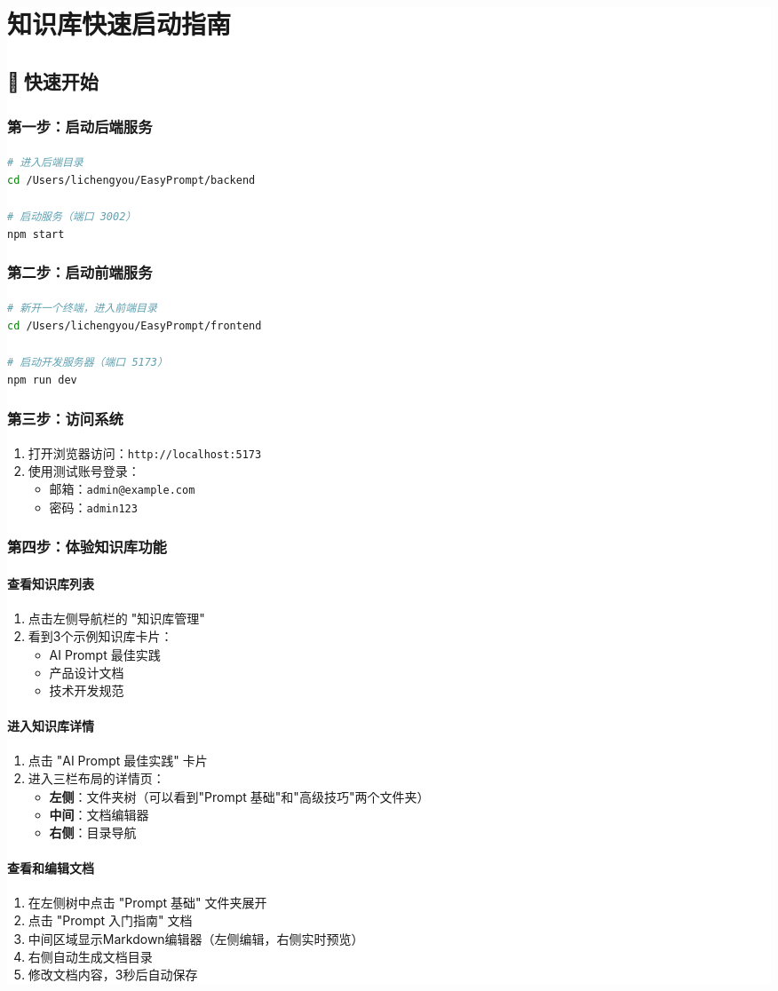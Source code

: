 # 知识库快速启动指南

## 🚀 快速开始

### 第一步：启动后端服务

```bash
# 进入后端目录
cd /Users/lichengyou/EasyPrompt/backend

# 启动服务（端口 3002）
npm start
```

### 第二步：启动前端服务

```bash
# 新开一个终端，进入前端目录
cd /Users/lichengyou/EasyPrompt/frontend

# 启动开发服务器（端口 5173）
npm run dev
```

### 第三步：访问系统

1. 打开浏览器访问：`http://localhost:5173`
2. 使用测试账号登录：
   - 邮箱：`admin@example.com`
   - 密码：`admin123`

### 第四步：体验知识库功能

#### 查看知识库列表
1. 点击左侧导航栏的 "知识库管理"
2. 看到3个示例知识库卡片：
   - AI Prompt 最佳实践
   - 产品设计文档
   - 技术开发规范

#### 进入知识库详情
1. 点击 "AI Prompt 最佳实践" 卡片
2. 进入三栏布局的详情页：
   - **左侧**：文件夹树（可以看到"Prompt 基础"和"高级技巧"两个文件夹）
   - **中间**：文档编辑器
   - **右侧**：目录导航

#### 查看和编辑文档
1. 在左侧树中点击 "Prompt 基础" 文件夹展开
2. 点击 "Prompt 入门指南" 文档
3. 中间区域显示Markdown编辑器（左侧编辑，右侧实时预览）
4. 右侧自动生成文档目录
5. 修改文档内容，3秒后自动保存
